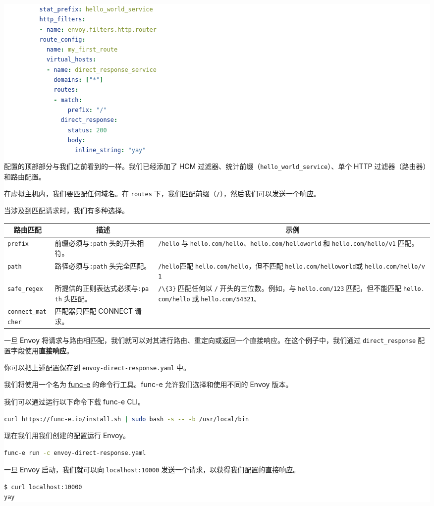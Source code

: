 ```yaml
          stat_prefix: hello_world_service
          http_filters:
          - name: envoy.filters.http.router
          route_config:
            name: my_first_route
            virtual_hosts:
            - name: direct_response_service
              domains: ["*"]
              routes:
              - match:
                  prefix: "/"
                direct_response:
                  status: 200
                  body:
                    inline_string: "yay"
```

配置的顶部部分与我们之前看到的一样。我们已经添加了 HCM 过滤器、统计前缀（`hello_world_service`）、单个 HTTP 过滤器（路由器）和路由配置。

在虚拟主机内，我们要匹配任何域名。在 `routes` 下，我们匹配前缀（`/`），然后我们可以发送一个响应。

当涉及到匹配请求时，我们有多种选择。

| 路由匹配          | 描述                                     | 示例                                                         |
| ----------------- | ---------------------------------------- | ------------------------------------------------------------ |
| `prefix`          | 前缀必须与`:path` 头的开头相符。         | `/hello` 与 `hello.com/hello`、`hello.com/helloworld` 和 `hello.com/hello/v1` 匹配。 |
| `path`            | 路径必须与`:path` 头完全匹配。           | `/hello`匹配 `hello.com/hello`，但不匹配 `hello.com/helloworld`或 `hello.com/hello/v1` |
| `safe_regex`      | 所提供的正则表达式必须与`:path` 头匹配。 | `/\{3}` 匹配任何以 `/` 开头的三位数。例如，与 `hello.com/123` 匹配，但不能匹配 `hello.com/hello` 或 `hello.com/54321。` |
| `connect_matcher` | 匹配器只匹配 CONNECT 请求。              |                                                              |

一旦 Envoy 将请求与路由相匹配，我们就可以对其进行路由、重定向或返回一个直接响应。在这个例子中，我们通过 `direct_response` 配置字段使用**直接响应**。

你可以把上述配置保存到 `envoy-direct-response.yaml` 中。

我们将使用一个名为 [func-e](https://func-e.io/) 的命令行工具。func-e 允许我们选择和使用不同的 Envoy 版本。

我们可以通过运行以下命令下载 func-e CLI。

```sh
curl https://func-e.io/install.sh | sudo bash -s -- -b /usr/local/bin
```

现在我们用我们创建的配置运行 Envoy。

```sh
func-e run -c envoy-direct-response.yaml
```

一旦 Envoy 启动，我们就可以向 `localhost:10000` 发送一个请求，以获得我们配置的直接响应。

```sh
$ curl localhost:10000
yay
```
